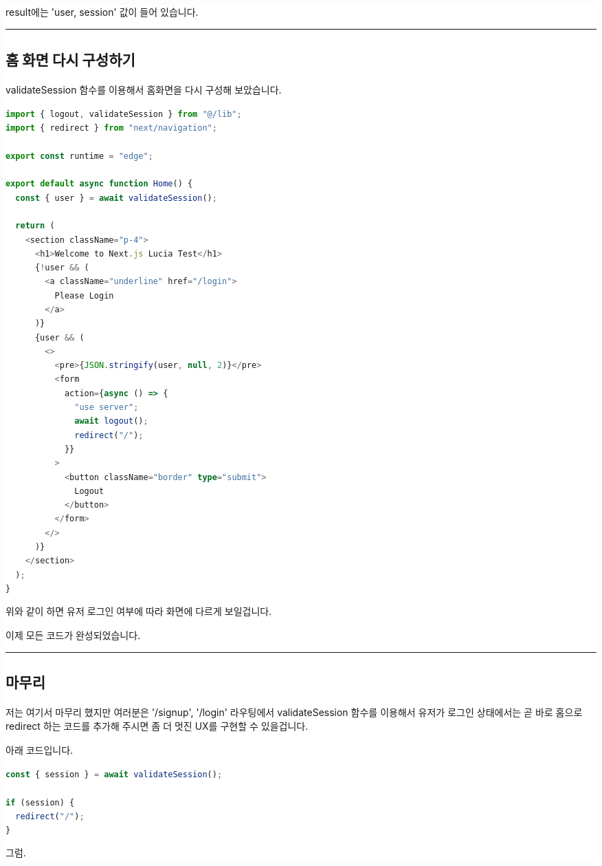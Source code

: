 result에는 'user, session' 값이 들어 있습니다.

---

## 홈 화면 다시 구성하기

validateSession 함수를 이용해서 홈화면을 다시 구성해 보았습니다.

```ts
import { logout, validateSession } from "@/lib";
import { redirect } from "next/navigation";

export const runtime = "edge";

export default async function Home() {
  const { user } = await validateSession();

  return (
    <section className="p-4">
      <h1>Welcome to Next.js Lucia Test</h1>
      {!user && (
        <a className="underline" href="/login">
          Please Login
        </a>
      )}
      {user && (
        <>
          <pre>{JSON.stringify(user, null, 2)}</pre>
          <form
            action={async () => {
              "use server";
              await logout();
              redirect("/");
            }}
          >
            <button className="border" type="submit">
              Logout
            </button>
          </form>
        </>
      )}
    </section>
  );
}
```

위와 같이 하면 유저 로그인 여부에 따라 화면에 다르게 보일겁니다.

이제 모든 코드가 완성되었습니다.

---

## 마무리

저는 여기서 마무리 했지만 여러분은 '/signup', '/login' 라우팅에서 validateSession 함수를 이용해서 유저가 로그인 상태에서는 곧 바로 홈으로 redirect 하는 코드를 추가해 주시면 좀 더 멋진 UX를 구현할 수 있을겁니다.

아래 코드입니다.
```ts
const { session } = await validateSession();

if (session) {
  redirect("/");
}
```

그럼.
